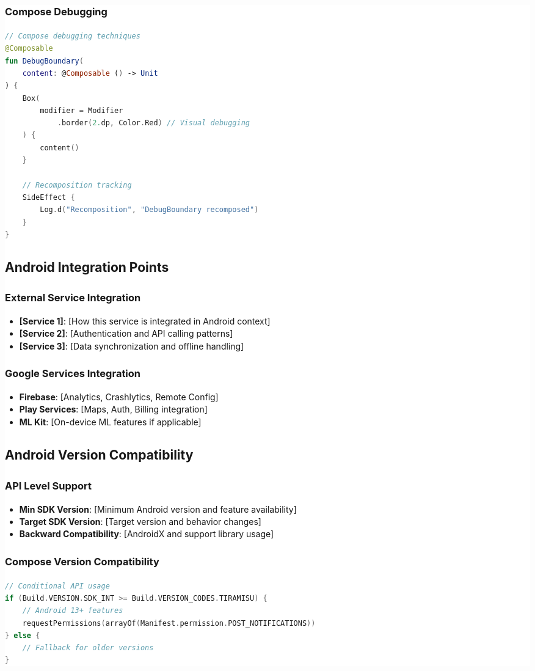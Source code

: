 ### Compose Debugging
```kotlin
// Compose debugging techniques
@Composable
fun DebugBoundary(
    content: @Composable () -> Unit
) {
    Box(
        modifier = Modifier
            .border(2.dp, Color.Red) // Visual debugging
    ) {
        content()
    }

    // Recomposition tracking
    SideEffect {
        Log.d("Recomposition", "DebugBoundary recomposed")
    }
}
```

## Android Integration Points

### External Service Integration
- **[Service 1]**: [How this service is integrated in Android context]
- **[Service 2]**: [Authentication and API calling patterns]
- **[Service 3]**: [Data synchronization and offline handling]

### Google Services Integration
- **Firebase**: [Analytics, Crashlytics, Remote Config]
- **Play Services**: [Maps, Auth, Billing integration]
- **ML Kit**: [On-device ML features if applicable]

## Android Version Compatibility

### API Level Support
- **Min SDK Version**: [Minimum Android version and feature availability]
- **Target SDK Version**: [Target version and behavior changes]
- **Backward Compatibility**: [AndroidX and support library usage]

### Compose Version Compatibility
```kotlin
// Conditional API usage
if (Build.VERSION.SDK_INT >= Build.VERSION_CODES.TIRAMISU) {
    // Android 13+ features
    requestPermissions(arrayOf(Manifest.permission.POST_NOTIFICATIONS))
} else {
    // Fallback for older versions
}
```
